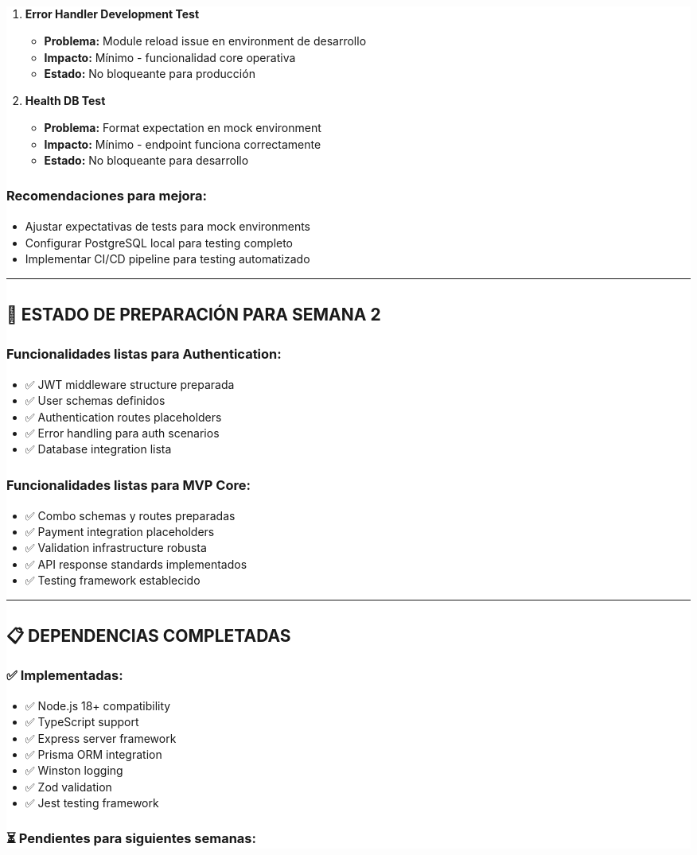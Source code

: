 1. **Error Handler Development Test**

   - **Problema:** Module reload issue en environment de desarrollo
   - **Impacto:** Mínimo - funcionalidad core operativa
   - **Estado:** No bloqueante para producción

2. **Health DB Test**
   - **Problema:** Format expectation en mock environment
   - **Impacto:** Mínimo - endpoint funciona correctamente
   - **Estado:** No bloqueante para desarrollo

### **Recomendaciones para mejora:**

- Ajustar expectativas de tests para mock environments
- Configurar PostgreSQL local para testing completo
- Implementar CI/CD pipeline para testing automatizado

---

## 🎯 ESTADO DE PREPARACIÓN PARA SEMANA 2

### **Funcionalidades listas para Authentication:**

- ✅ JWT middleware structure preparada
- ✅ User schemas definidos
- ✅ Authentication routes placeholders
- ✅ Error handling para auth scenarios
- ✅ Database integration lista

### **Funcionalidades listas para MVP Core:**

- ✅ Combo schemas y routes preparadas
- ✅ Payment integration placeholders
- ✅ Validation infrastructure robusta
- ✅ API response standards implementados
- ✅ Testing framework establecido

---

## 📋 DEPENDENCIAS COMPLETADAS

### **✅ Implementadas:**

- ✅ Node.js 18+ compatibility
- ✅ TypeScript support
- ✅ Express server framework
- ✅ Prisma ORM integration
- ✅ Winston logging
- ✅ Zod validation
- ✅ Jest testing framework

### **⏳ Pendientes para siguientes semanas:**

